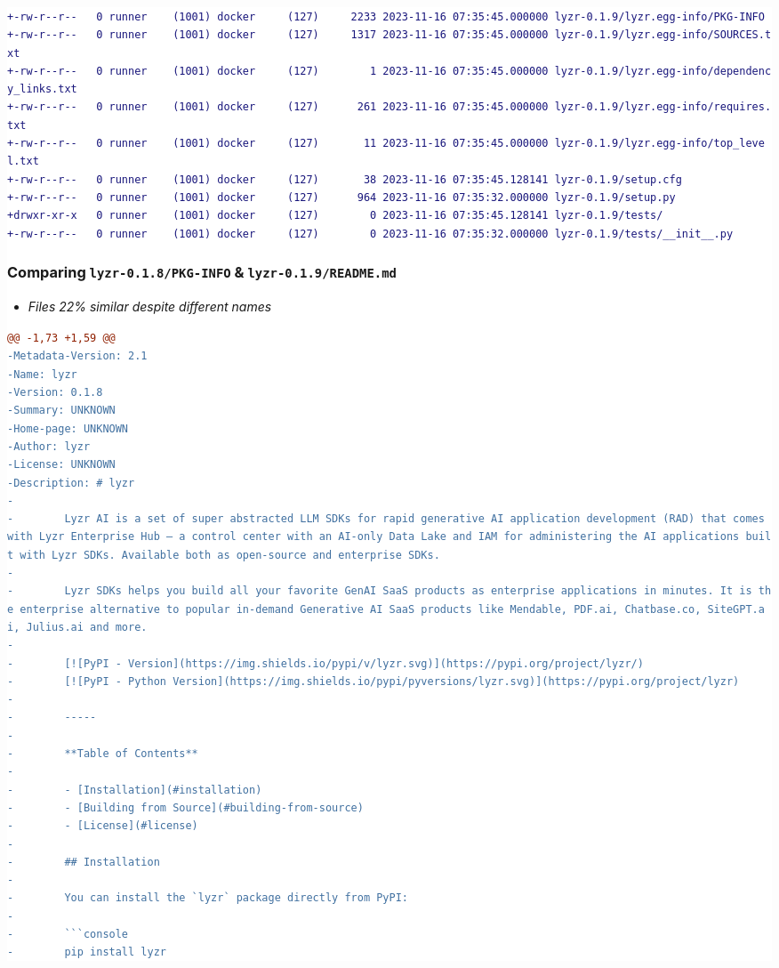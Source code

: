 ```diff
+-rw-r--r--   0 runner    (1001) docker     (127)     2233 2023-11-16 07:35:45.000000 lyzr-0.1.9/lyzr.egg-info/PKG-INFO
+-rw-r--r--   0 runner    (1001) docker     (127)     1317 2023-11-16 07:35:45.000000 lyzr-0.1.9/lyzr.egg-info/SOURCES.txt
+-rw-r--r--   0 runner    (1001) docker     (127)        1 2023-11-16 07:35:45.000000 lyzr-0.1.9/lyzr.egg-info/dependency_links.txt
+-rw-r--r--   0 runner    (1001) docker     (127)      261 2023-11-16 07:35:45.000000 lyzr-0.1.9/lyzr.egg-info/requires.txt
+-rw-r--r--   0 runner    (1001) docker     (127)       11 2023-11-16 07:35:45.000000 lyzr-0.1.9/lyzr.egg-info/top_level.txt
+-rw-r--r--   0 runner    (1001) docker     (127)       38 2023-11-16 07:35:45.128141 lyzr-0.1.9/setup.cfg
+-rw-r--r--   0 runner    (1001) docker     (127)      964 2023-11-16 07:35:32.000000 lyzr-0.1.9/setup.py
+drwxr-xr-x   0 runner    (1001) docker     (127)        0 2023-11-16 07:35:45.128141 lyzr-0.1.9/tests/
+-rw-r--r--   0 runner    (1001) docker     (127)        0 2023-11-16 07:35:32.000000 lyzr-0.1.9/tests/__init__.py
```

### Comparing `lyzr-0.1.8/PKG-INFO` & `lyzr-0.1.9/README.md`

 * *Files 22% similar despite different names*

```diff
@@ -1,73 +1,59 @@
-Metadata-Version: 2.1
-Name: lyzr
-Version: 0.1.8
-Summary: UNKNOWN
-Home-page: UNKNOWN
-Author: lyzr
-License: UNKNOWN
-Description: # lyzr
-        
-        Lyzr AI is a set of super abstracted LLM SDKs for rapid generative AI application development (RAD) that comes with Lyzr Enterprise Hub – a control center with an AI-only Data Lake and IAM for administering the AI applications built with Lyzr SDKs. Available both as open-source and enterprise SDKs.
-        
-        Lyzr SDKs helps you build all your favorite GenAI SaaS products as enterprise applications in minutes. It is the enterprise alternative to popular in-demand Generative AI SaaS products like Mendable, PDF.ai, Chatbase.co, SiteGPT.ai, Julius.ai and more.
-        
-        [![PyPI - Version](https://img.shields.io/pypi/v/lyzr.svg)](https://pypi.org/project/lyzr/)
-        [![PyPI - Python Version](https://img.shields.io/pypi/pyversions/lyzr.svg)](https://pypi.org/project/lyzr)
-        
-        -----
-        
-        **Table of Contents**
-        
-        - [Installation](#installation)
-        - [Building from Source](#building-from-source)
-        - [License](#license)
-        
-        ## Installation
-        
-        You can install the `lyzr` package directly from PyPI:
-        
-        ```console
-        pip install lyzr
```